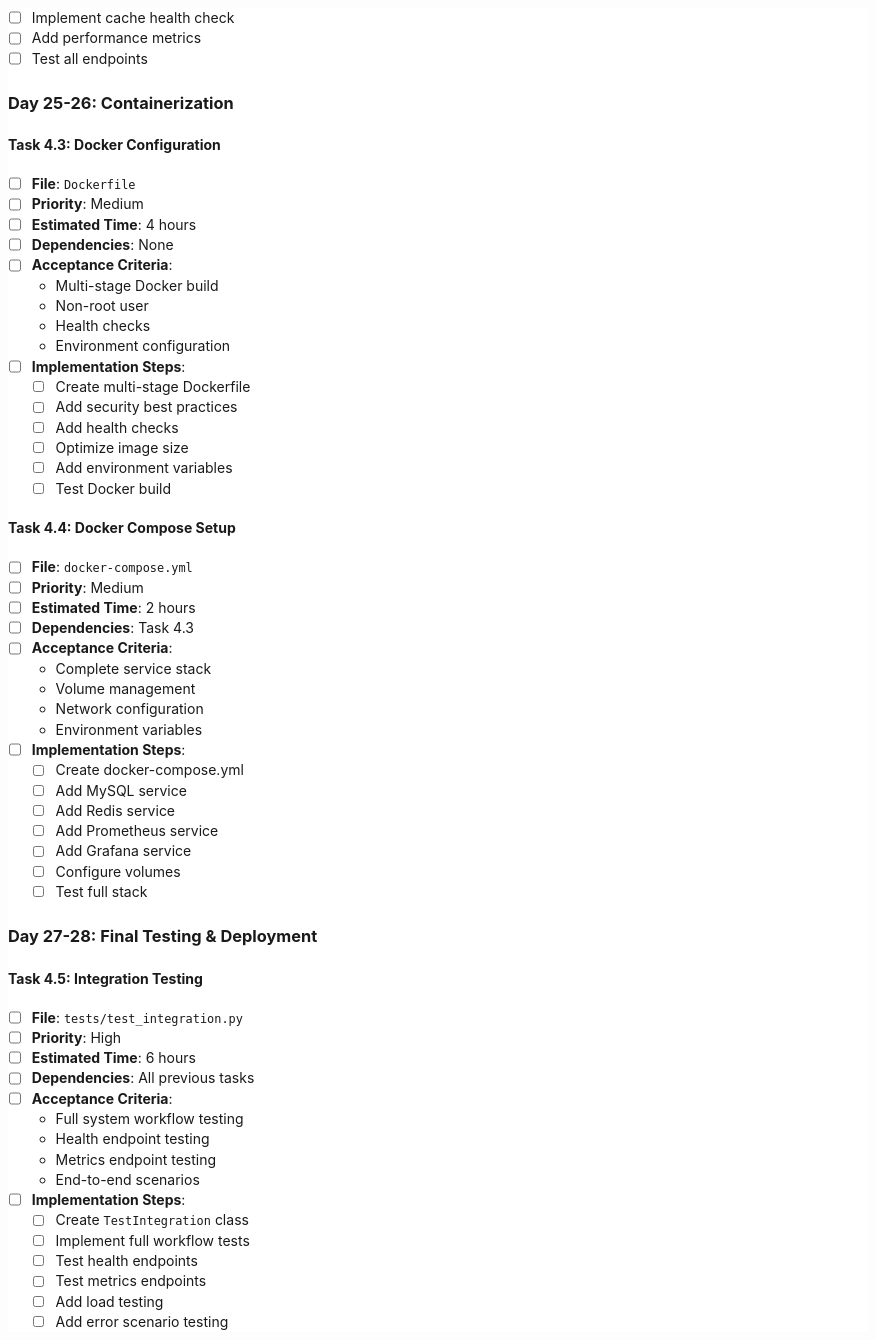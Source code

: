   - [ ] Implement cache health check
  - [ ] Add performance metrics
  - [ ] Test all endpoints

### **Day 25-26: Containerization**

#### **Task 4.3: Docker Configuration**

- [ ] **File**: `Dockerfile`
- [ ] **Priority**: Medium
- [ ] **Estimated Time**: 4 hours
- [ ] **Dependencies**: None
- [ ] **Acceptance Criteria**:
  - Multi-stage Docker build
  - Non-root user
  - Health checks
  - Environment configuration
- [ ] **Implementation Steps**:
  - [ ] Create multi-stage Dockerfile
  - [ ] Add security best practices
  - [ ] Add health checks
  - [ ] Optimize image size
  - [ ] Add environment variables
  - [ ] Test Docker build

#### **Task 4.4: Docker Compose Setup**

- [ ] **File**: `docker-compose.yml`
- [ ] **Priority**: Medium
- [ ] **Estimated Time**: 2 hours
- [ ] **Dependencies**: Task 4.3
- [ ] **Acceptance Criteria**:
  - Complete service stack
  - Volume management
  - Network configuration
  - Environment variables
- [ ] **Implementation Steps**:
  - [ ] Create docker-compose.yml
  - [ ] Add MySQL service
  - [ ] Add Redis service
  - [ ] Add Prometheus service
  - [ ] Add Grafana service
  - [ ] Configure volumes
  - [ ] Test full stack

### **Day 27-28: Final Testing & Deployment**

#### **Task 4.5: Integration Testing**

- [ ] **File**: `tests/test_integration.py`
- [ ] **Priority**: High
- [ ] **Estimated Time**: 6 hours
- [ ] **Dependencies**: All previous tasks
- [ ] **Acceptance Criteria**:
  - Full system workflow testing
  - Health endpoint testing
  - Metrics endpoint testing
  - End-to-end scenarios
- [ ] **Implementation Steps**:
  - [ ] Create `TestIntegration` class
  - [ ] Implement full workflow tests
  - [ ] Test health endpoints
  - [ ] Test metrics endpoints
  - [ ] Add load testing
  - [ ] Add error scenario testing